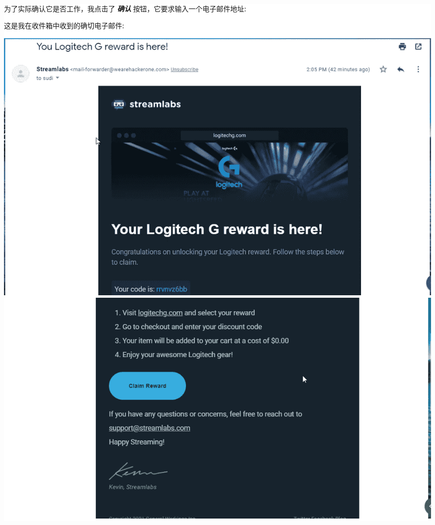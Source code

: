 
为了实际确认它是否工作，我点击了 ***确认*** 按钮，它要求输入一个电子邮件地址:

这是我在收件箱中收到的确切电子邮件:

![](img/29040031148c7edcbcaa8f45fc9004cd.png)![](img/3aa0b26c1ab346bbee42d8515fc0c83b.png)

